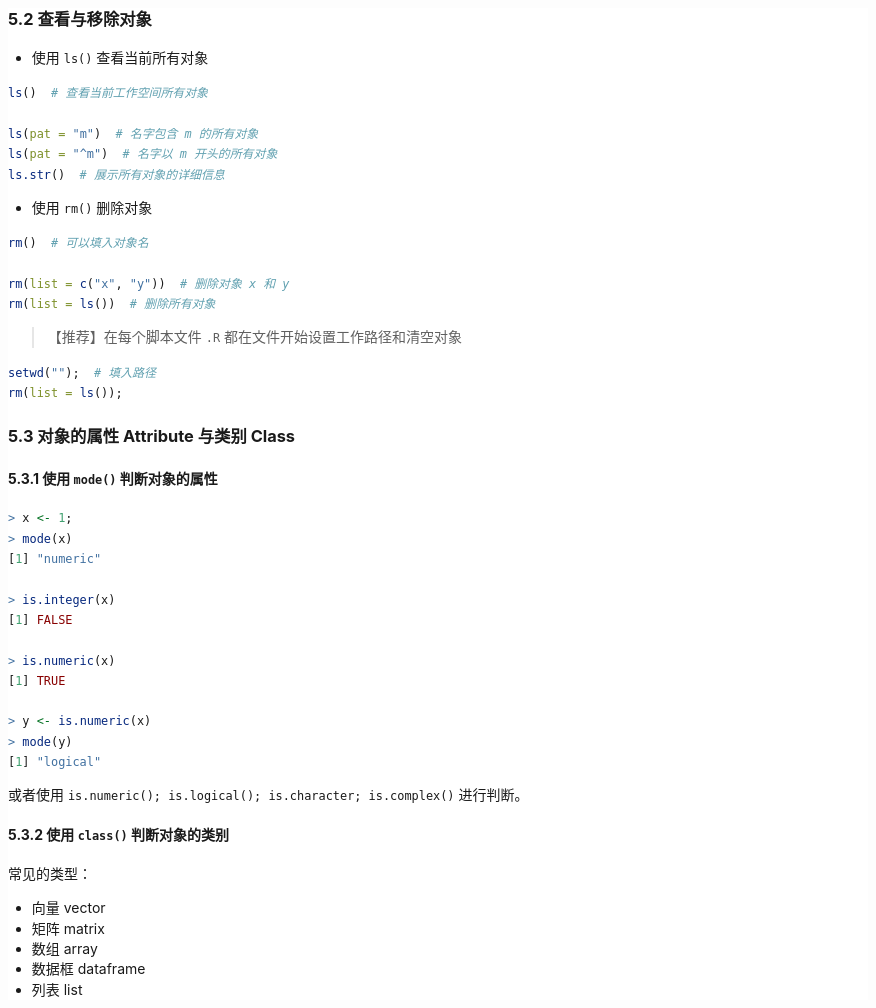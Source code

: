 ### 5.2 查看与移除对象

- 使用 `ls()` 查看当前所有对象

```R
ls()  # 查看当前工作空间所有对象

ls(pat = "m")  # 名字包含 m 的所有对象
ls(pat = "^m")  # 名字以 m 开头的所有对象
ls.str()  # 展示所有对象的详细信息
```

- 使用 `rm()` 删除对象

```R
rm()  # 可以填入对象名

rm(list = c("x", "y"))  # 删除对象 x 和 y
rm(list = ls())  # 删除所有对象
```

> 【推荐】在每个脚本文件 `.R` 都在文件开始设置工作路径和清空对象

```R
setwd("");  # 填入路径
rm(list = ls());
```

### 5.3 对象的属性 Attribute 与类别  Class

#### 5.3.1 使用 `mode()` 判断对象的属性

```R
> x <- 1;
> mode(x)
[1] "numeric"

> is.integer(x)
[1] FALSE

> is.numeric(x)
[1] TRUE

> y <- is.numeric(x)
> mode(y)
[1] "logical"
```

或者使用 `is.numeric(); is.logical(); is.character; is.complex()` 进行判断。

#### 5.3.2 使用 `class()` 判断对象的类别

常见的类型：

- 向量 vector
- 矩阵 matrix
- 数组 array
- 数据框 dataframe
- 列表 list













